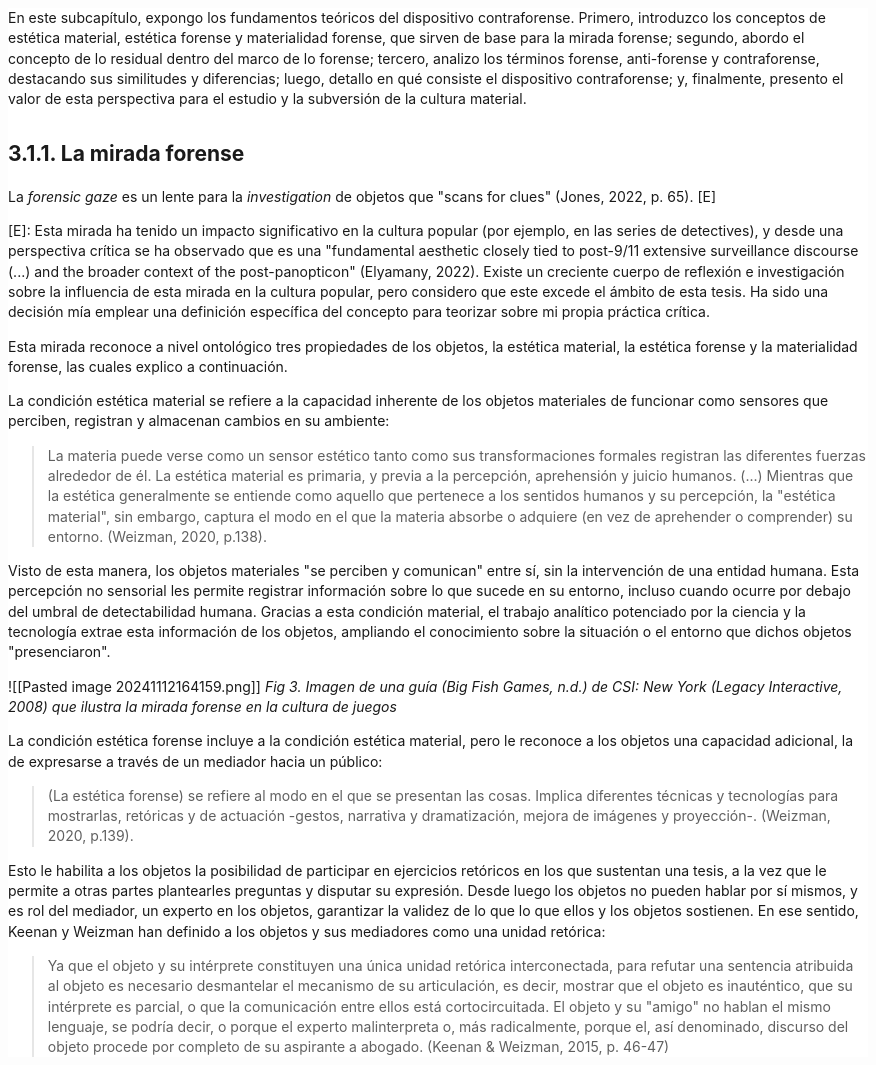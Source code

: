 En este subcapítulo, expongo los fundamentos teóricos del dispositivo contraforense. Primero, introduzco los conceptos de estética material, estética forense y materialidad forense, que sirven de base para la mirada forense; segundo, abordo el concepto de lo residual dentro del marco de lo forense; tercero, analizo los términos forense, anti-forense y contraforense, destacando sus similitudes y diferencias; luego, detallo en qué consiste el dispositivo contraforense; y, finalmente, presento el valor de esta perspectiva para el estudio y la subversión de la cultura material.
## 3.1.1. La mirada forense
La *forensic gaze* es un lente para la *investigation* de objetos que "scans for clues" (Jones, 2022, p. 65). [E]

[E]: Esta mirada ha tenido un impacto significativo en la cultura popular (por ejemplo, en las series de detectives), y desde una perspectiva crítica se ha observado que es una "fundamental aesthetic closely tied to post-9/11 extensive surveillance discourse (...) and the broader context of the post-panopticon" (Elyamany, 2022). Existe un creciente cuerpo de reflexión e investigación sobre la influencia de esta mirada en la cultura popular, pero considero que este excede el ámbito de esta tesis. Ha sido una decisión mía emplear una definición específica del concepto para teorizar sobre mi propia práctica crítica.

Esta mirada reconoce a nivel ontológico tres propiedades de los objetos, la estética material, la estética forense y la materialidad forense, las cuales explico a continuación.

La condición estética material se refiere a la capacidad inherente de los objetos materiales de funcionar como sensores que perciben, registran y almacenan cambios en su ambiente:

>La materia puede verse como un sensor estético tanto como sus transformaciones formales registran las diferentes fuerzas alrededor de él. La estética material es primaria, y previa a la percepción, aprehensión y juicio humanos. (...) Mientras que la estética generalmente se entiende como aquello que pertenece a los sentidos humanos y su percepción, la "estética material", sin embargo, captura el modo en el que la materia absorbe o adquiere (en vez de aprehender o comprender) su entorno. (Weizman, 2020, p.138).

Visto de esta manera, los objetos materiales "se perciben y comunican" entre sí, sin la intervención de una entidad humana. Esta percepción no sensorial les permite registrar información sobre lo que sucede en su entorno, incluso cuando ocurre por debajo del umbral de detectabilidad humana. Gracias a esta condición material, el trabajo analítico potenciado por la ciencia y la tecnología extrae esta información de los objetos, ampliando el conocimiento sobre la situación o el entorno que dichos objetos "presenciaron".

![[Pasted image 20241112164159.png]]
*Fig 3.* *Imagen de una guía (Big Fish Games, n.d.) de CSI: New York (Legacy Interactive, 2008) que ilustra la mirada forense en la cultura de juegos* 

La condición estética forense incluye a la condición estética material, pero le reconoce a los objetos una capacidad adicional, la de expresarse a través de un mediador hacia un público:

>(La estética forense) se refiere al modo en el que se presentan las cosas. Implica diferentes técnicas y tecnologías para mostrarlas, retóricas y de actuación -gestos, narrativa y dramatización, mejora de imágenes y proyección-. (Weizman, 2020, p.139).

Esto le habilita a los objetos la posibilidad de participar en ejercicios retóricos en los que sustentan una tesis, a la vez que le permite a otras partes plantearles preguntas y disputar su expresión. Desde luego los objetos no pueden hablar por sí mismos, y es rol del mediador, un experto en los objetos, garantizar la validez de lo que lo que ellos y los objetos sostienen. En ese sentido, Keenan y Weizman han definido a los objetos y sus mediadores como una unidad retórica:

>Ya que el objeto y su intérprete constituyen una única unidad retórica interconectada, para refutar una sentencia atribuida al objeto es necesario desmantelar el mecanismo de su articulación, es decir, mostrar que el objeto es inauténtico, que su intérprete es parcial, o que la comunicación entre ellos está cortocircuitada. El objeto y su "amigo" no hablan el mismo lenguaje, se podría decir, o porque el experto malinterpreta o, más radicalmente, porque el, así denominado, discurso del objeto procede por completo de su aspirante a abogado. (Keenan & Weizman, 2015, p. 46-47)
